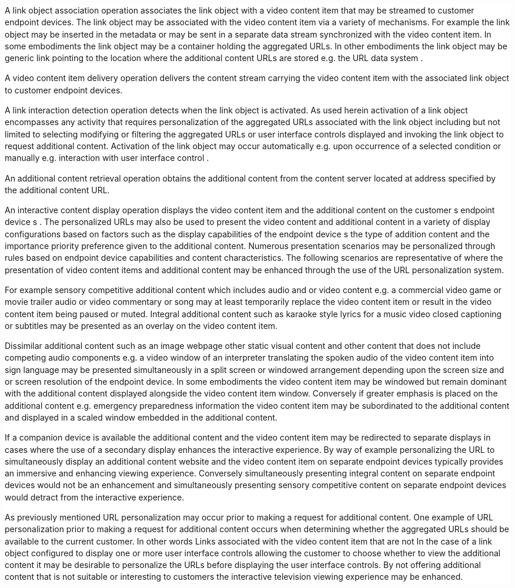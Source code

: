 A link object association operation associates the link object with a video content item that may be streamed to customer endpoint devices. The link object may be associated with the video content item via a variety of mechanisms. For example the link object may be inserted in the metadata or may be sent in a separate data stream synchronized with the video content item. In some embodiments the link object may be a container holding the aggregated URLs. In other embodiments the link object may be generic link pointing to the location where the additional content URLs are stored e.g. the URL data system .

A video content item delivery operation delivers the content stream carrying the video content item with the associated link object to customer endpoint devices.

A link interaction detection operation detects when the link object is activated. As used herein activation of a link object encompasses any activity that requires personalization of the aggregated URLs associated with the link object including but not limited to selecting modifying or filtering the aggregated URLs or user interface controls displayed and invoking the link object to request additional content. Activation of the link object may occur automatically e.g. upon occurrence of a selected condition or manually e.g. interaction with user interface control .

An additional content retrieval operation obtains the additional content from the content server located at address specified by the additional content URL.

An interactive content display operation displays the video content item and the additional content on the customer s endpoint device s . The personalized URLs may also be used to present the video content and additional content in a variety of display configurations based on factors such as the display capabilities of the endpoint device s the type of addition content and the importance priority preference given to the additional content. Numerous presentation scenarios may be personalized through rules based on endpoint device capabilities and content characteristics. The following scenarios are representative of where the presentation of video content items and additional content may be enhanced through the use of the URL personalization system.

For example sensory competitive additional content which includes audio and or video content e.g. a commercial video game or movie trailer audio or video commentary or song may at least temporarily replace the video content item or result in the video content item being paused or muted. Integral additional content such as karaoke style lyrics for a music video closed captioning or subtitles may be presented as an overlay on the video content item.

Dissimilar additional content such as an image webpage other static visual content and other content that does not include competing audio components e.g. a video window of an interpreter translating the spoken audio of the video content item into sign language may be presented simultaneously in a split screen or windowed arrangement depending upon the screen size and or screen resolution of the endpoint device. In some embodiments the video content item may be windowed but remain dominant with the additional content displayed alongside the video content item window. Conversely if greater emphasis is placed on the additional content e.g. emergency preparedness information the video content item may be subordinated to the additional content and displayed in a scaled window embedded in the additional content.

If a companion device is available the additional content and the video content item may be redirected to separate displays in cases where the use of a secondary display enhances the interactive experience. By way of example personalizing the URL to simultaneously display an additional content website and the video content item on separate endpoint devices typically provides an immersive and enhancing viewing experience. Conversely simultaneously presenting integral content on separate endpoint devices would not be an enhancement and simultaneously presenting sensory competitive content on separate endpoint devices would detract from the interactive experience.

As previously mentioned URL personalization may occur prior to making a request for additional content. One example of URL personalization prior to making a request for additional content occurs when determining whether the aggregated URLs should be available to the current customer. In other words Links associated with the video content item that are not In the case of a link object configured to display one or more user interface controls allowing the customer to choose whether to view the additional content it may be desirable to personalize the URLs before displaying the user interface controls. By not offering additional content that is not suitable or interesting to customers the interactive television viewing experience may be enhanced.
